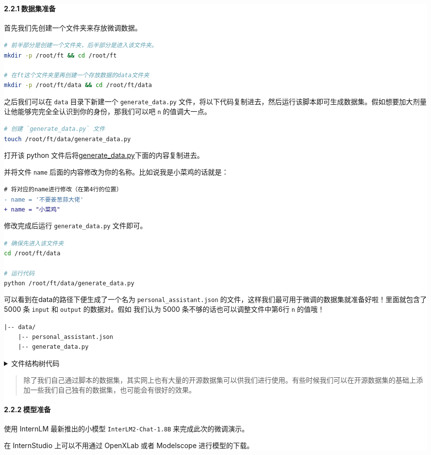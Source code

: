 #### 2.2.1 数据集准备

首先我们先创建一个文件夹来存放微调数据。

```bash
# 前半部分是创建一个文件夹，后半部分是进入该文件夹。
mkdir -p /root/ft && cd /root/ft

# 在ft这个文件夹里再创建一个存放数据的data文件夹
mkdir -p /root/ft/data && cd /root/ft/data
```

之后我们可以在 `data` 目录下新建一个 `generate_data.py` 文件，将以下代码复制进去，然后运行该脚本即可生成数据集。假如想要加大剂量让他能够完完全全认识到你的身份，那我们可以吧 `n` 的值调大一点。

```bash
# 创建 `generate_data.py` 文件
touch /root/ft/data/generate_data.py
```

打开该 python 文件后将[generate_data.py](codes_04/generate_data.py)下面的内容复制进去。



并将文件 `name` 后面的内容修改为你的名称。比如说我是小菜鸡的话就是：

```diff
# 将对应的name进行修改（在第4行的位置）
- name = '不要姜葱蒜大佬'
+ name = "小菜鸡"
```

修改完成后运行 `generate_data.py` 文件即可。

``` bash
# 确保先进入该文件夹
cd /root/ft/data

# 运行代码
python /root/ft/data/generate_data.py
```
可以看到在data的路径下便生成了一个名为 `personal_assistant.json` 的文件，这样我们最可用于微调的数据集就准备好啦！里面就包含了 5000 条 `input` 和 `output` 的数据对。假如 我们认为 5000 条不够的话也可以调整文件中第6行 `n` 的值哦！

```
|-- data/
    |-- personal_assistant.json
    |-- generate_data.py
```

<details><summary>文件结构树代码</summary></details>

> 除了我们自己通过脚本的数据集，其实网上也有大量的开源数据集可以供我们进行使用。有些时候我们可以在开源数据集的基础上添加一些我们自己独有的数据集，也可能会有很好的效果。

#### 2.2.2 模型准备

使用 InternLM 最新推出的小模型 `InterLM2-Chat-1.8B` 来完成此次的微调演示。

在 InternStudio 上可以不用通过 OpenXLab 或者 Modelscope 进行模型的下载。
